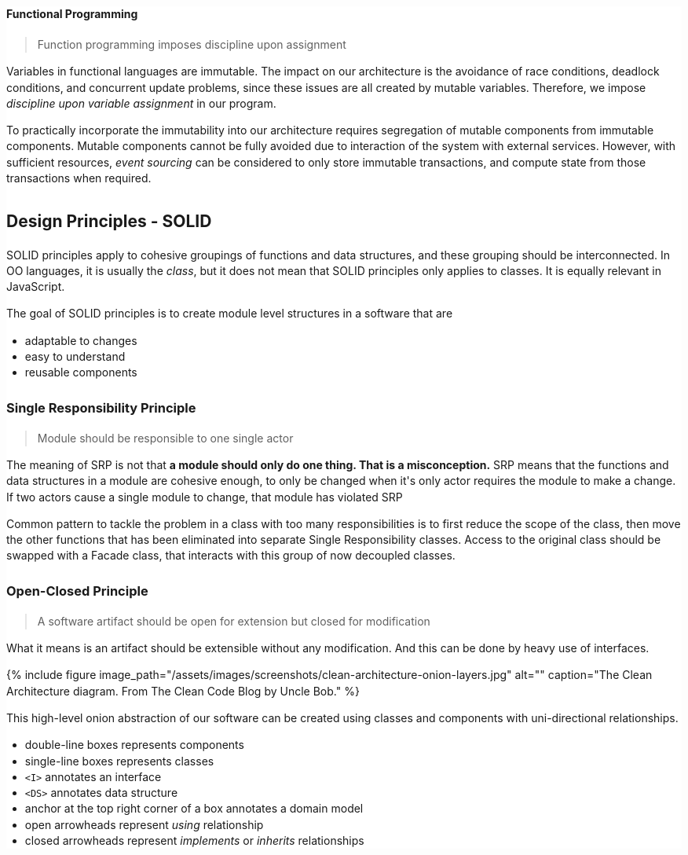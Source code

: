 #### Functional Programming

> Function programming imposes discipline upon assignment

Variables in functional languages are immutable. The impact on our architecture is the avoidance of race conditions, deadlock conditions, and concurrent update problems, since these issues are all created by mutable variables. Therefore, we impose *discipline upon variable assignment* in our program.

To practically incorporate the immutability into our architecture requires segregation of mutable components from immutable components. Mutable components cannot be fully avoided due to interaction of the system with external services. However, with sufficient resources, *event sourcing* can be considered to only store immutable transactions, and compute state from those transactions when required.

## Design Principles - SOLID

SOLID principles apply to cohesive groupings of functions and data structures, and these grouping should be interconnected. In OO languages, it is usually the *class*, but it does not mean that SOLID principles only applies to classes. It is equally relevant in JavaScript.

The goal of SOLID principles is to create module level structures in a software that are

- adaptable to changes
- easy to understand
- reusable components

### Single Responsibility Principle

> Module should be responsible to one single actor

The meaning of SRP is not that **a module should only do one thing. That is a misconception.** SRP means that the functions and data structures in a module are cohesive enough, to only be changed when it's only actor requires the module to make a change. If two actors cause a single module to change, that module has violated SRP

Common pattern to tackle the problem in a class with too many responsibilities is to first reduce the scope of the class, then move the other functions that has been eliminated into separate Single Responsibility classes. Access to the original class should be swapped with a Facade class, that interacts with this group of now decoupled classes.

### Open-Closed Principle

> A software artifact should be open for extension but closed for modification

What it means is an artifact should be extensible without any modification. And this can be done by heavy use of interfaces.

{% include figure image_path="/assets/images/screenshots/clean-architecture-onion-layers.jpg" alt="" caption="The Clean Architecture diagram. From The Clean Code Blog by Uncle Bob." %}

This high-level onion abstraction of our software can be created using classes and components with uni-directional relationships.

- double-line boxes represents components
- single-line boxes represents classes
- `<I>` annotates an interface
- `<DS>` annotates data structure
- anchor at the top right corner of a box annotates a domain model
- open arrowheads represent *using* relationship
- closed arrowheads represent *implements* or *inherits* relationships
